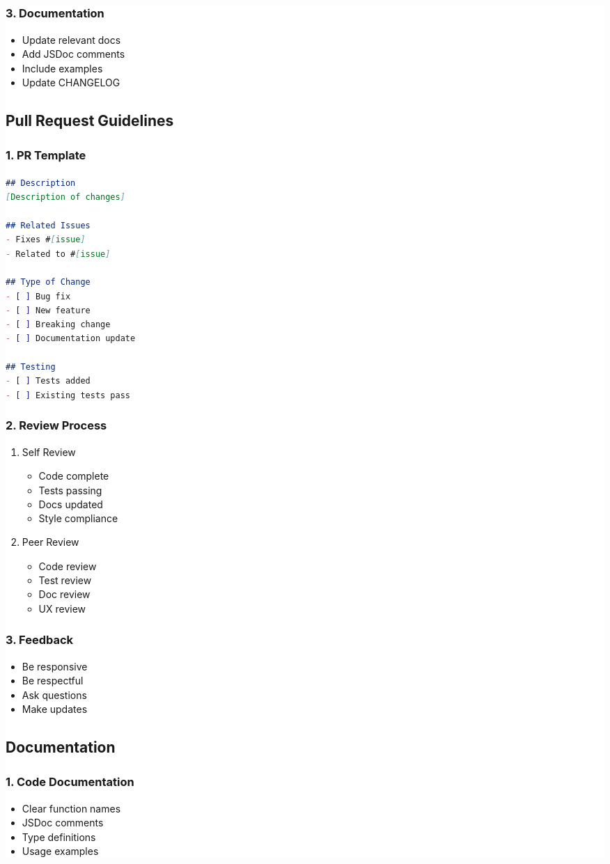 ### 3. Documentation
- Update relevant docs
- Add JSDoc comments
- Include examples
- Update CHANGELOG

## Pull Request Guidelines

### 1. PR Template
```markdown
## Description
[Description of changes]

## Related Issues
- Fixes #[issue]
- Related to #[issue]

## Type of Change
- [ ] Bug fix
- [ ] New feature
- [ ] Breaking change
- [ ] Documentation update

## Testing
- [ ] Tests added
- [ ] Existing tests pass
```

### 2. Review Process
1. Self Review
   - Code complete
   - Tests passing
   - Docs updated
   - Style compliance

2. Peer Review
   - Code review
   - Test review
   - Doc review
   - UX review

### 3. Feedback
- Be responsive
- Be respectful
- Ask questions
- Make updates

## Documentation

### 1. Code Documentation
- Clear function names
- JSDoc comments
- Type definitions
- Usage examples
